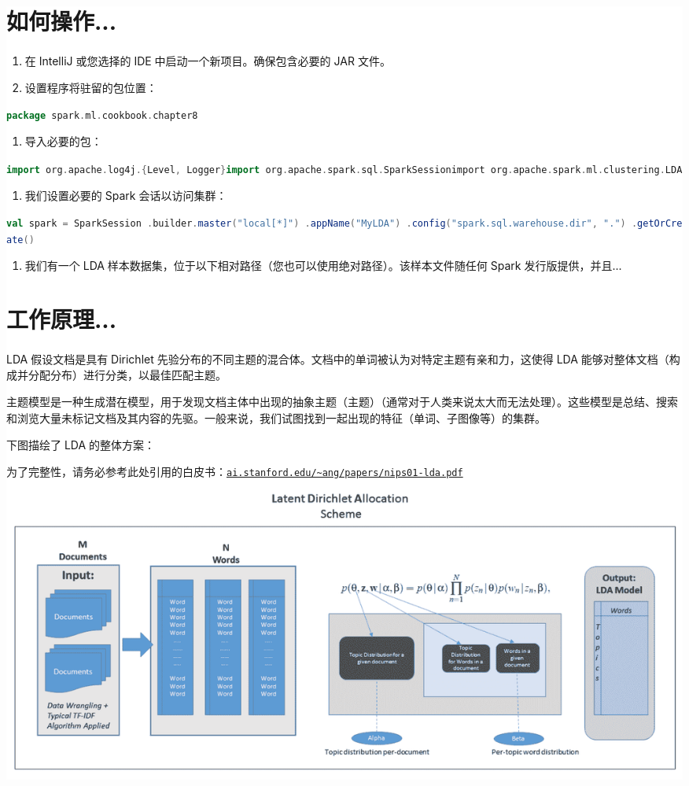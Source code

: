 # 如何操作...

1.  在 IntelliJ 或您选择的 IDE 中启动一个新项目。确保包含必要的 JAR 文件。

1.  设置程序将驻留的包位置：

```scala
package spark.ml.cookbook.chapter8
```

1.  导入必要的包：

```scala
import org.apache.log4j.{Level, Logger}import org.apache.spark.sql.SparkSessionimport org.apache.spark.ml.clustering.LDA
```

1.  我们设置必要的 Spark 会话以访问集群：

```scala
val spark = SparkSession .builder.master("local[*]") .appName("MyLDA") .config("spark.sql.warehouse.dir", ".") .getOrCreate()
```

1.  我们有一个 LDA 样本数据集，位于以下相对路径（您也可以使用绝对路径）。该样本文件随任何 Spark 发行版提供，并且...

# 工作原理...

LDA 假设文档是具有 Dirichlet 先验分布的不同主题的混合体。文档中的单词被认为对特定主题有亲和力，这使得 LDA 能够对整体文档（构成并分配分布）进行分类，以最佳匹配主题。

主题模型是一种生成潜在模型，用于发现文档主体中出现的抽象主题（主题）（通常对于人类来说太大而无法处理）。这些模型是总结、搜索和浏览大量未标记文档及其内容的先驱。一般来说，我们试图找到一起出现的特征（单词、子图像等）的集群。

下图描绘了 LDA 的整体方案：

为了完整性，请务必参考此处引用的白皮书：[`ai.stanford.edu/~ang/papers/nips01-lda.pdf`](http://ai.stanford.edu/~ang/papers/nips01-lda.pdf)

![](img/a85bbb8a-37a8-4880-ac6f-e8ede49bdb67.png)
